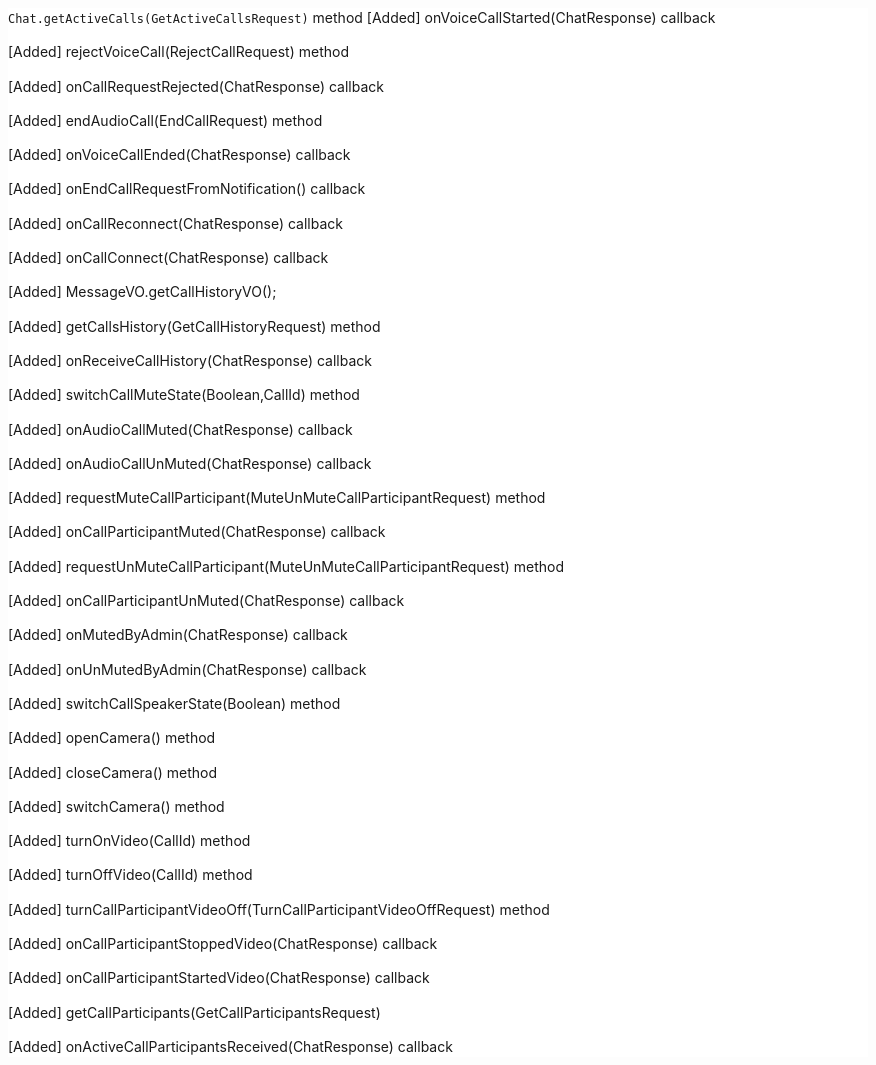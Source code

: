   ```Chat.getActiveCalls(GetActiveCallsRequest)``` method
[Added] onVoiceCallStarted(ChatResponse<CallStartResult>) callback

[Added] rejectVoiceCall(RejectCallRequest) method

[Added] onCallRequestRejected(ChatResponse<CallRequestResult>) callback

[Added] endAudioCall(EndCallRequest) method

[Added] onVoiceCallEnded(ChatResponse<EndCallResult>) callback

[Added] onEndCallRequestFromNotification() callback

[Added] onCallReconnect(ChatResponse<CallReconnectResult>) callback

[Added] onCallConnect(ChatResponse<CallReconnectResult>) callback

[Added] MessageVO.getCallHistoryVO();

[Added] getCallsHistory(GetCallHistoryRequest) method

[Added] onReceiveCallHistory(ChatResponse<GetCallHistoryResult>) callback

[Added] switchCallMuteState(Boolean,CallId) method

[Added] onAudioCallMuted(ChatResponse<CallParticipantMuteResult>) callback

[Added] onAudioCallUnMuted(ChatResponse<CallParticipantMuteResult>) callback

[Added] requestMuteCallParticipant(MuteUnMuteCallParticipantRequest) method

[Added] onCallParticipantMuted(ChatResponse<CallParticipnatMuteResult>) callback

[Added] requestUnMuteCallParticipant(MuteUnMuteCallParticipantRequest) method

[Added] onCallParticipantUnMuted(ChatResponse<CallParticipnatMuteResult>) callback

[Added] onMutedByAdmin(ChatResponse<CallParticipantMuteResult>) callback

[Added] onUnMutedByAdmin(ChatResponse<CallParticipantMuteResult>) callback

[Added] switchCallSpeakerState(Boolean) method

[Added] openCamera() method

[Added] closeCamera() method

[Added] switchCamera() method

[Added] turnOnVideo(CallId) method

[Added] turnOffVideo(CallId) method

[Added] turnCallParticipantVideoOff(TurnCallParticipantVideoOffRequest) method

[Added] onCallParticipantStoppedVideo(ChatResponse<JoinCallParticipantResult>) callback

[Added] onCallParticipantStartedVideo(ChatResponse<JoinCallParticipantResult>) callback

[Added] getCallParticipants(GetCallParticipantsRequest)

[Added] onActiveCallParticipantsReceived(ChatResponse<GetCallParticipantResult>) callback


  ```